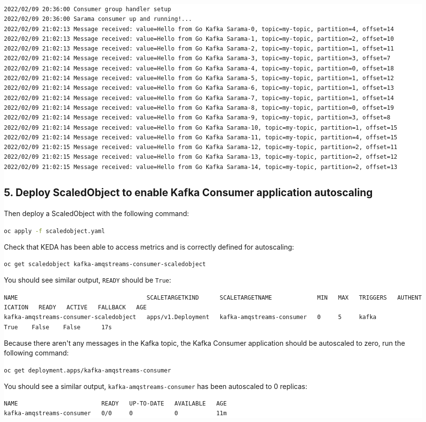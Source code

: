 ```bash
2022/02/09 20:36:00 Consumer group handler setup
2022/02/09 20:36:00 Sarama consumer up and running!...
2022/02/09 21:02:13 Message received: value=Hello from Go Kafka Sarama-0, topic=my-topic, partition=4, offset=14
2022/02/09 21:02:13 Message received: value=Hello from Go Kafka Sarama-1, topic=my-topic, partition=2, offset=10
2022/02/09 21:02:13 Message received: value=Hello from Go Kafka Sarama-2, topic=my-topic, partition=1, offset=11
2022/02/09 21:02:14 Message received: value=Hello from Go Kafka Sarama-3, topic=my-topic, partition=3, offset=7
2022/02/09 21:02:14 Message received: value=Hello from Go Kafka Sarama-4, topic=my-topic, partition=0, offset=18
2022/02/09 21:02:14 Message received: value=Hello from Go Kafka Sarama-5, topic=my-topic, partition=1, offset=12
2022/02/09 21:02:14 Message received: value=Hello from Go Kafka Sarama-6, topic=my-topic, partition=1, offset=13
2022/02/09 21:02:14 Message received: value=Hello from Go Kafka Sarama-7, topic=my-topic, partition=1, offset=14
2022/02/09 21:02:14 Message received: value=Hello from Go Kafka Sarama-8, topic=my-topic, partition=0, offset=19
2022/02/09 21:02:14 Message received: value=Hello from Go Kafka Sarama-9, topic=my-topic, partition=3, offset=8
2022/02/09 21:02:14 Message received: value=Hello from Go Kafka Sarama-10, topic=my-topic, partition=1, offset=15
2022/02/09 21:02:14 Message received: value=Hello from Go Kafka Sarama-11, topic=my-topic, partition=4, offset=15
2022/02/09 21:02:15 Message received: value=Hello from Go Kafka Sarama-12, topic=my-topic, partition=2, offset=11
2022/02/09 21:02:15 Message received: value=Hello from Go Kafka Sarama-13, topic=my-topic, partition=2, offset=12
2022/02/09 21:02:15 Message received: value=Hello from Go Kafka Sarama-14, topic=my-topic, partition=2, offset=13
```

## 5. Deploy ScaledObject to enable Kafka Consumer application autoscaling
Then deploy a ScaledObject with the following command:
```bash
oc apply -f scaledobject.yaml
```
Check that KEDA has been able to access metrics and is correctly defined for autoscaling:
```bash
oc get scaledobject kafka-amqstreams-consumer-scaledobject
```
You should see similar output, `READY` should be `True`:
```bash
NAME                                     SCALETARGETKIND      SCALETARGETNAME             MIN   MAX   TRIGGERS   AUTHENTICATION   READY   ACTIVE   FALLBACK   AGE
kafka-amqstreams-consumer-scaledobject   apps/v1.Deployment   kafka-amqstreams-consumer   0     5     kafka                       True    False    False      17s
```
Because there aren't any messages in the Kafka topic, the Kafka Consumer application should be autoscaled to zero, run the following command:
```bash
oc get deployment.apps/kafka-amqstreams-consumer
```
You should see a similar output, `kafka-amqstreams-consumer` has been autoscaled to 0 replicas:
```bash
NAME                        READY   UP-TO-DATE   AVAILABLE   AGE
kafka-amqstreams-consumer   0/0     0            0           11m
```
